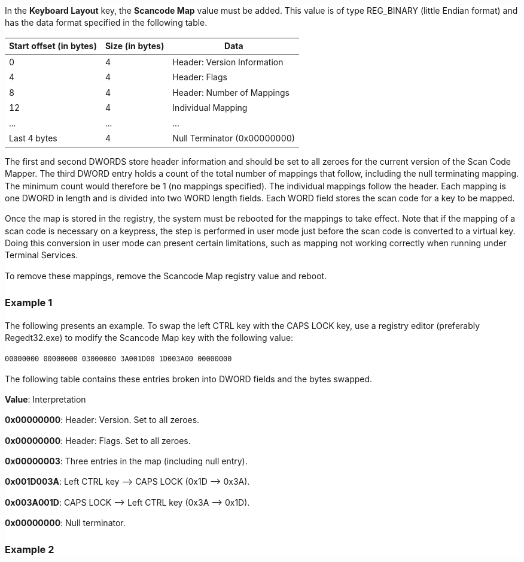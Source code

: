 In the **Keyboard Layout** key, the **Scancode Map** value must be added. This value is of type REG\_BINARY (little Endian format) and has the data format specified in the following table.

| Start offset (in bytes) | Size (in bytes) | Data |
|---|---|---|
| 0                       | 4               | Header: Version Information  |
| 4                       | 4               | Header: Flags                |
| 8                       | 4               | Header: Number of Mappings   |
| 12                      | 4               | Individual Mapping           |
| ...                     | ...             | ...                          |
| Last 4 bytes            | 4               | Null Terminator (0x00000000) |

The first and second DWORDS store header information and should be set to all zeroes for the current version of the Scan Code Mapper. The third DWORD entry holds a count of the total number of mappings that follow, including the null terminating mapping. The minimum count would therefore be 1 (no mappings specified). The individual mappings follow the header. Each mapping is one DWORD in length and is divided into two WORD length fields. Each WORD field stores the scan code for a key to be mapped.

Once the map is stored in the registry, the system must be rebooted for the mappings to take effect. Note that if the mapping of a scan code is necessary on a keypress, the step is performed in user mode just before the scan code is converted to a virtual key. Doing this conversion in user mode can present certain limitations, such as mapping not working correctly when running under Terminal Services.

To remove these mappings, remove the Scancode Map registry value and reboot.

### Example 1

The following presents an example. To swap the left CTRL key with the CAPS LOCK key, use a registry editor (preferably Regedt32.exe) to modify the Scancode Map key with the following value:

``` syntax
00000000 00000000 03000000 3A001D00 1D003A00 00000000
```

The following table contains these entries broken into DWORD fields and the bytes swapped.

**Value**: Interpretation

**0x00000000**: Header: Version. Set to all zeroes.

**0x00000000**: Header: Flags. Set to all zeroes.

**0x00000003**: Three entries in the map (including null entry).

**0x001D003A**: Left CTRL key --&gt; CAPS LOCK (0x1D --&gt; 0x3A).

**0x003A001D**: CAPS LOCK --&gt; Left CTRL key (0x3A --&gt; 0x1D).

**0x00000000**: Null terminator.

### Example 2
